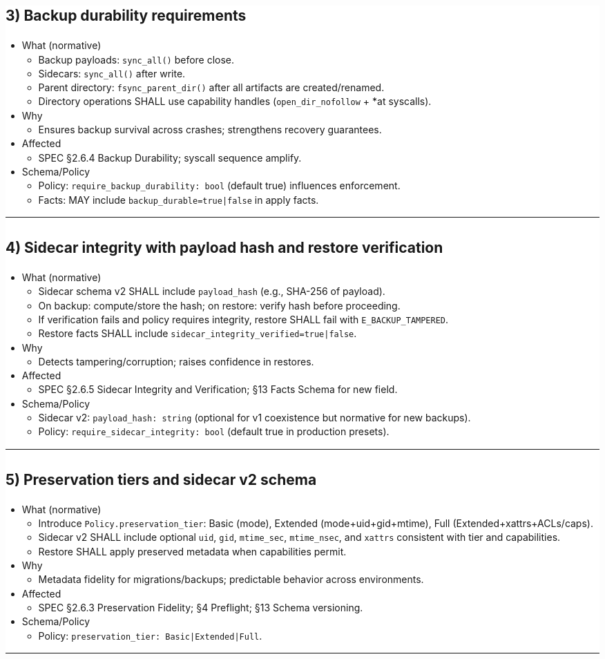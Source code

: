 
## 3) Backup durability requirements

- What (normative)
  - Backup payloads: `sync_all()` before close.
  - Sidecars: `sync_all()` after write.
  - Parent directory: `fsync_parent_dir()` after all artifacts are created/renamed.
  - Directory operations SHALL use capability handles (`open_dir_nofollow` + *at syscalls).
- Why
  - Ensures backup survival across crashes; strengthens recovery guarantees.
- Affected
  - SPEC §2.6.4 Backup Durability; syscall sequence amplify.
- Schema/Policy
  - Policy: `require_backup_durability: bool` (default true) influences enforcement.
  - Facts: MAY include `backup_durable=true|false` in apply facts.

---

## 4) Sidecar integrity with payload hash and restore verification

- What (normative)
  - Sidecar schema v2 SHALL include `payload_hash` (e.g., SHA-256 of payload).
  - On backup: compute/store the hash; on restore: verify hash before proceeding.
  - If verification fails and policy requires integrity, restore SHALL fail with `E_BACKUP_TAMPERED`.
  - Restore facts SHALL include `sidecar_integrity_verified=true|false`.
- Why
  - Detects tampering/corruption; raises confidence in restores.
- Affected
  - SPEC §2.6.5 Sidecar Integrity and Verification; §13 Facts Schema for new field.
- Schema/Policy
  - Sidecar v2: `payload_hash: string` (optional for v1 coexistence but normative for new backups).
  - Policy: `require_sidecar_integrity: bool` (default true in production presets).

---

## 5) Preservation tiers and sidecar v2 schema

- What (normative)
  - Introduce `Policy.preservation_tier`: Basic (mode), Extended (mode+uid+gid+mtime), Full (Extended+xattrs+ACLs/caps).
  - Sidecar v2 SHALL include optional `uid`, `gid`, `mtime_sec`, `mtime_nsec`, and `xattrs` consistent with tier and capabilities.
  - Restore SHALL apply preserved metadata when capabilities permit.
- Why
  - Metadata fidelity for migrations/backups; predictable behavior across environments.
- Affected
  - SPEC §2.6.3 Preservation Fidelity; §4 Preflight; §13 Schema versioning.
- Schema/Policy
  - Policy: `preservation_tier: Basic|Extended|Full`.

---